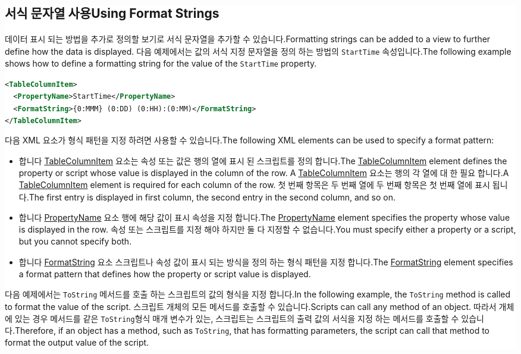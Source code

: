 ## <a name="using-format-strings"></a><span data-ttu-id="32ad5-205">서식 문자열 사용</span><span class="sxs-lookup"><span data-stu-id="32ad5-205">Using Format Strings</span></span>

<span data-ttu-id="32ad5-206">데이터 표시 되는 방법을 추가로 정의할 보기로 서식 문자열을 추가할 수 있습니다.</span><span class="sxs-lookup"><span data-stu-id="32ad5-206">Formatting strings can be added to a view to further define how the data is displayed.</span></span> <span data-ttu-id="32ad5-207">다음 예제에서는 값의 서식 지정 문자열을 정의 하는 방법의 `StartTime` 속성입니다.</span><span class="sxs-lookup"><span data-stu-id="32ad5-207">The following example shows how to define a formatting string for the value of the `StartTime` property.</span></span>

```xml
<TableColumnItem>
  <PropertyName>StartTime</PropertyName>
  <FormatString>{0:MMM} (0:DD) (0:HH):(0:MM)</FormatString>
</TableColumnItem>
```

<span data-ttu-id="32ad5-208">다음 XML 요소가 형식 패턴을 지정 하려면 사용할 수 있습니다.</span><span class="sxs-lookup"><span data-stu-id="32ad5-208">The following XML elements can be used to specify a format pattern:</span></span>

- <span data-ttu-id="32ad5-209">합니다 [TableColumnItem](./tablecolumnitem-element-for-tablecolumnitems-for-tablecontrol-format.md) 요소는 속성 또는 값은 행의 열에 표시 된 스크립트를 정의 합니다.</span><span class="sxs-lookup"><span data-stu-id="32ad5-209">The [TableColumnItem](./tablecolumnitem-element-for-tablecolumnitems-for-tablecontrol-format.md) element defines the property or script whose value is displayed in the column of the row.</span></span> <span data-ttu-id="32ad5-210">A [TableColumnItem](./tablecolumnitem-element-for-tablecolumnitems-for-tablecontrol-format.md) 요소는 행의 각 열에 대 한 필요 합니다.</span><span class="sxs-lookup"><span data-stu-id="32ad5-210">A [TableColumnItem](./tablecolumnitem-element-for-tablecolumnitems-for-tablecontrol-format.md) element is required for each column of the row.</span></span> <span data-ttu-id="32ad5-211">첫 번째 항목은 두 번째 열에 두 번째 항목은 첫 번째 열에 표시 됩니다.</span><span class="sxs-lookup"><span data-stu-id="32ad5-211">The first entry is displayed in first column, the second entry in the second column, and so on.</span></span>

- <span data-ttu-id="32ad5-212">합니다 [PropertyName](./propertyname-element-for-tablecolumnitem-for-tablecontrol-format.md) 요소 행에 해당 값이 표시 속성을 지정 합니다.</span><span class="sxs-lookup"><span data-stu-id="32ad5-212">The [PropertyName](./propertyname-element-for-tablecolumnitem-for-tablecontrol-format.md) element specifies the property whose value is displayed in the row.</span></span> <span data-ttu-id="32ad5-213">속성 또는 스크립트를 지정 해야 하지만 둘 다 지정할 수 없습니다.</span><span class="sxs-lookup"><span data-stu-id="32ad5-213">You must specify either a property or a script, but you cannot specify both.</span></span>

- <span data-ttu-id="32ad5-214">합니다 [FormatString](./label-element-for-listitem-for-listcontrol-format.md) 요소 스크립트나 속성 값이 표시 되는 방식을 정의 하는 형식 패턴을 지정 합니다.</span><span class="sxs-lookup"><span data-stu-id="32ad5-214">The [FormatString](./label-element-for-listitem-for-listcontrol-format.md) element specifies a format pattern that defines how the property or script value is displayed.</span></span>

<span data-ttu-id="32ad5-215">다음 예제에서는 `ToString` 메서드를 호출 하는 스크립트의 값의 형식을 지정 합니다.</span><span class="sxs-lookup"><span data-stu-id="32ad5-215">In the following example, the `ToString` method is called to format the value of the script.</span></span> <span data-ttu-id="32ad5-216">스크립트 개체의 모든 메서드를 호출할 수 있습니다.</span><span class="sxs-lookup"><span data-stu-id="32ad5-216">Scripts can call any method of an object.</span></span> <span data-ttu-id="32ad5-217">따라서 개체에 있는 경우 메서드를 같은 `ToString`형식 매개 변수가 있는, 스크립트는 스크립트의 출력 값의 서식을 지정 하는 메서드를 호출할 수 있습니다.</span><span class="sxs-lookup"><span data-stu-id="32ad5-217">Therefore, if an object has a method, such as `ToString`, that has formatting parameters, the script can call that method to format the output value of the script.</span></span>

